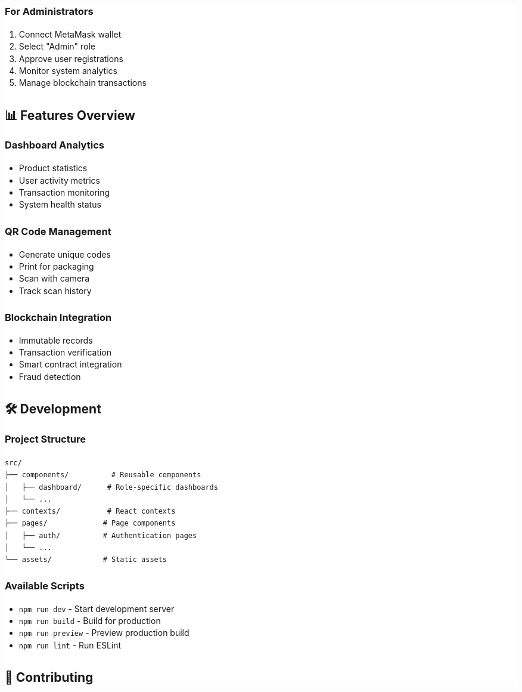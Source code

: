 ### For Administrators
1. Connect MetaMask wallet
2. Select "Admin" role
3. Approve user registrations
4. Monitor system analytics
5. Manage blockchain transactions

## 📊 Features Overview

### Dashboard Analytics
- Product statistics
- User activity metrics
- Transaction monitoring
- System health status

### QR Code Management
- Generate unique codes
- Print for packaging
- Scan with camera
- Track scan history

### Blockchain Integration
- Immutable records
- Transaction verification
- Smart contract integration
- Fraud detection

## 🛠️ Development

### Project Structure
```
src/
├── components/          # Reusable components
│   ├── dashboard/      # Role-specific dashboards
│   └── ...
├── contexts/           # React contexts
├── pages/             # Page components
│   ├── auth/          # Authentication pages
│   └── ...
└── assets/            # Static assets
```

### Available Scripts
- `npm run dev` - Start development server
- `npm run build` - Build for production
- `npm run preview` - Preview production build
- `npm run lint` - Run ESLint

## 🤝 Contributing
